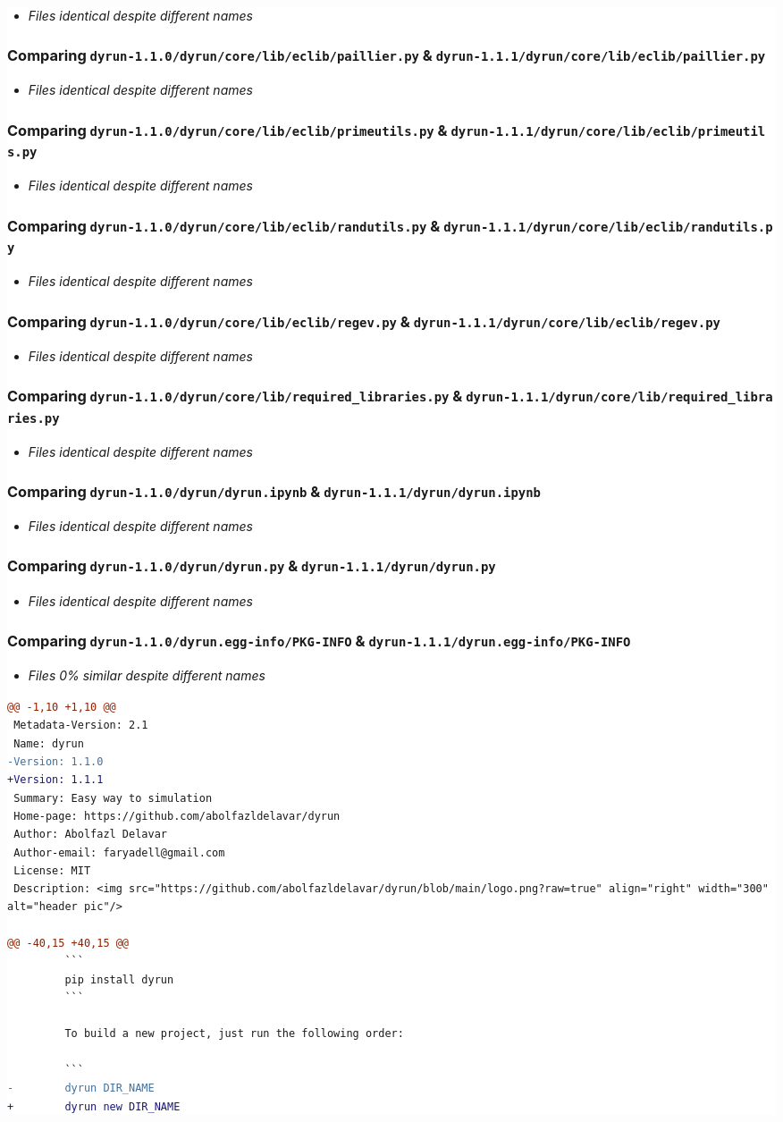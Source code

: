 * *Files identical despite different names*

### Comparing `dyrun-1.1.0/dyrun/core/lib/eclib/paillier.py` & `dyrun-1.1.1/dyrun/core/lib/eclib/paillier.py`

 * *Files identical despite different names*

### Comparing `dyrun-1.1.0/dyrun/core/lib/eclib/primeutils.py` & `dyrun-1.1.1/dyrun/core/lib/eclib/primeutils.py`

 * *Files identical despite different names*

### Comparing `dyrun-1.1.0/dyrun/core/lib/eclib/randutils.py` & `dyrun-1.1.1/dyrun/core/lib/eclib/randutils.py`

 * *Files identical despite different names*

### Comparing `dyrun-1.1.0/dyrun/core/lib/eclib/regev.py` & `dyrun-1.1.1/dyrun/core/lib/eclib/regev.py`

 * *Files identical despite different names*

### Comparing `dyrun-1.1.0/dyrun/core/lib/required_libraries.py` & `dyrun-1.1.1/dyrun/core/lib/required_libraries.py`

 * *Files identical despite different names*

### Comparing `dyrun-1.1.0/dyrun/dyrun.ipynb` & `dyrun-1.1.1/dyrun/dyrun.ipynb`

 * *Files identical despite different names*

### Comparing `dyrun-1.1.0/dyrun/dyrun.py` & `dyrun-1.1.1/dyrun/dyrun.py`

 * *Files identical despite different names*

### Comparing `dyrun-1.1.0/dyrun.egg-info/PKG-INFO` & `dyrun-1.1.1/dyrun.egg-info/PKG-INFO`

 * *Files 0% similar despite different names*

```diff
@@ -1,10 +1,10 @@
 Metadata-Version: 2.1
 Name: dyrun
-Version: 1.1.0
+Version: 1.1.1
 Summary: Easy way to simulation
 Home-page: https://github.com/abolfazldelavar/dyrun
 Author: Abolfazl Delavar
 Author-email: faryadell@gmail.com
 License: MIT
 Description: <img src="https://github.com/abolfazldelavar/dyrun/blob/main/logo.png?raw=true" align="right" width="300" alt="header pic"/>
         
@@ -40,15 +40,15 @@
         ```
         pip install dyrun
         ```
         
         To build a new project, just run the following order:
         
         ```
-        dyrun DIR_NAME
+        dyrun new DIR_NAME
```